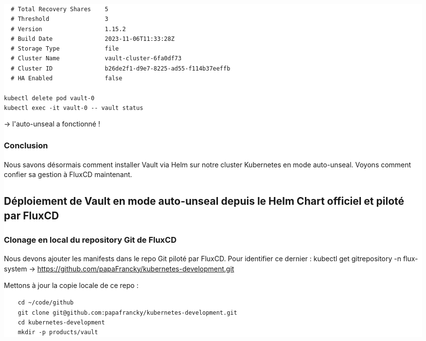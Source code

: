       # Total Recovery Shares    5
      # Threshold                3
      # Version                  1.15.2
      # Build Date               2023-11-06T11:33:28Z
      # Storage Type             file
      # Cluster Name             vault-cluster-6fa0df73
      # Cluster ID               b26de2f1-d9e7-8225-ad55-f114b37eeffb
      # HA Enabled               false
    
    kubectl delete pod vault-0
    kubectl exec -it vault-0 -- vault status

-> l'auto-unseal a fonctionné !

### Conclusion

Nous savons désormais comment installer Vault via Helm sur notre cluster Kubernetes en mode auto-unseal.
Voyons comment confier sa gestion à FluxCD maintenant.




## Déploiement de Vault en mode auto-unseal depuis le Helm Chart officiel et piloté par FluxCD


### Clonage en local du repository Git de FluxCD

Nous devons ajouter les manifests dans le repo Git piloté par FluxCD.
Pour identifier ce dernier : kubectl get gitrepository -n flux-system -> https://github.com/papaFrancky/kubernetes-development.git

Mettons à jour la copie locale de ce repo : 
```
    cd ~/code/github
    git clone git@github.com:papafrancky/kubernetes-development.git
    cd kubernetes-development
    mkdir -p products/vault
```
